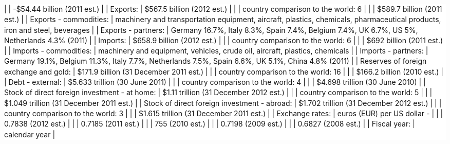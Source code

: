 | | -$54.44 billion (2011 est.) |
| Exports: | $567.5 billion (2012 est.) |
| | country comparison to the world: 6 |
| | $589.7 billion (2011 est.) |
| Exports - commodities: | machinery and transportation equipment, aircraft, plastics, chemicals, pharmaceutical products, iron and steel, beverages |
| Exports - partners: | Germany 16.7%, Italy 8.3%, Spain 7.4%, Belgium 7.4%, UK 6.7%, US 5%, Netherlands 4.3% (2011) |
| Imports: | $658.9 billion (2012 est.) |
| | country comparison to the world: 6 |
| | $692 billion (2011 est.) |
| Imports - commodities: | machinery and equipment, vehicles, crude oil, aircraft, plastics, chemicals |
| Imports - partners: | Germany 19.1%, Belgium 11.3%, Italy 7.7%, Netherlands 7.5%, Spain 6.6%, UK 5.1%, China 4.8% (2011) |
| Reserves of foreign exchange and gold: | $171.9 billion (31 December 2011 est.) |
| | country comparison to the world: 16 |
| | $166.2 billion (2010 est.) |
| Debt - external: | $5.633 trillion (30 June 2011) |
| | country comparison to the world: 4 |
| | $4.698 trillion (30 June 2010) |
| Stock of direct foreign investment - at home: | $1.11 trillion (31 December 2012 est.) |
| | country comparison to the world: 5 |
| | $1.049 trillion (31 December 2011 est.) |
| Stock of direct foreign investment - abroad: | $1.702 trillion (31 December 2012 est.) |
| | country comparison to the world: 3 |
| | $1.615 trillion (31 December 2011 est.) |
| Exchange rates: | euros (EUR) per US dollar - |
| | 0.7838 (2012 est.) |
| | 0.7185 (2011 est.) |
| | 755 (2010 est.) |
| | 0.7198 (2009 est.) |
| | 0.6827 (2008 est.) |
| Fiscal year: | calendar year |
